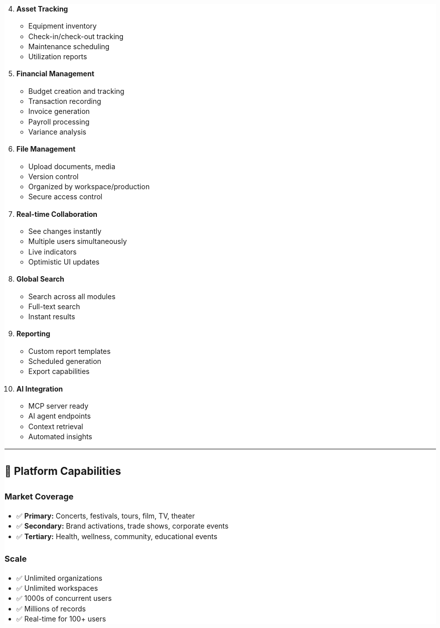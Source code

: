 4. **Asset Tracking**
   - Equipment inventory
   - Check-in/check-out tracking
   - Maintenance scheduling
   - Utilization reports

5. **Financial Management**
   - Budget creation and tracking
   - Transaction recording
   - Invoice generation
   - Payroll processing
   - Variance analysis

6. **File Management**
   - Upload documents, media
   - Version control
   - Organized by workspace/production
   - Secure access control

7. **Real-time Collaboration**
   - See changes instantly
   - Multiple users simultaneously
   - Live indicators
   - Optimistic UI updates

8. **Global Search**
   - Search across all modules
   - Full-text search
   - Instant results

9. **Reporting**
   - Custom report templates
   - Scheduled generation
   - Export capabilities

10. **AI Integration**
    - MCP server ready
    - AI agent endpoints
    - Context retrieval
    - Automated insights

---

## 📱 Platform Capabilities

### Market Coverage
- ✅ **Primary:** Concerts, festivals, tours, film, TV, theater
- ✅ **Secondary:** Brand activations, trade shows, corporate events
- ✅ **Tertiary:** Health, wellness, community, educational events

### Scale
- ✅ Unlimited organizations
- ✅ Unlimited workspaces
- ✅ 1000s of concurrent users
- ✅ Millions of records
- ✅ Real-time for 100+ users
